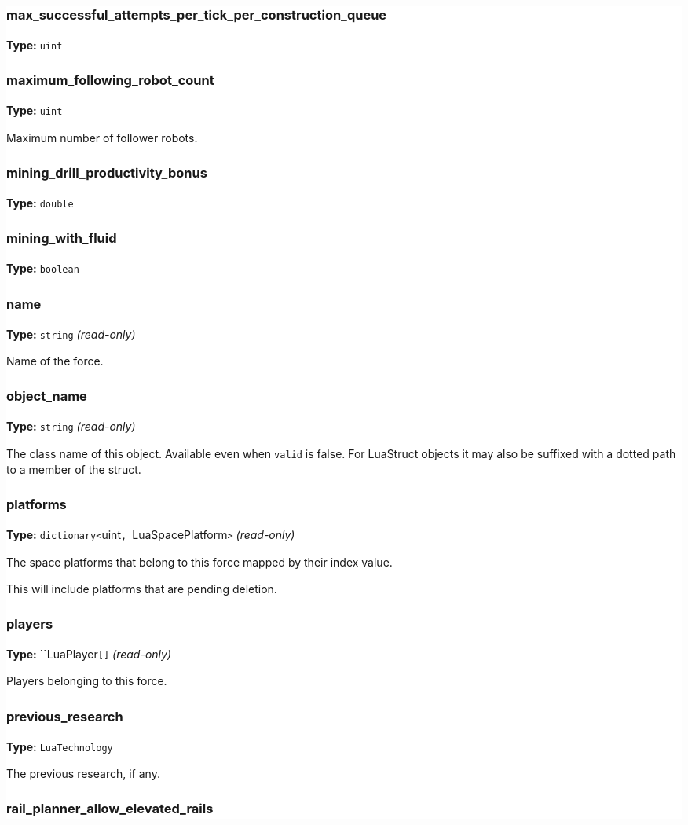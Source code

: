 ### max_successful_attempts_per_tick_per_construction_queue

**Type:** `uint`



### maximum_following_robot_count

**Type:** `uint`

Maximum number of follower robots.

### mining_drill_productivity_bonus

**Type:** `double`



### mining_with_fluid

**Type:** `boolean`



### name

**Type:** `string` _(read-only)_

Name of the force.

### object_name

**Type:** `string` _(read-only)_

The class name of this object. Available even when `valid` is false. For LuaStruct objects it may also be suffixed with a dotted path to a member of the struct.

### platforms

**Type:** `dictionary<`uint`, `LuaSpacePlatform`>` _(read-only)_

The space platforms that belong to this force mapped by their index value.

This will include platforms that are pending deletion.

### players

**Type:** ``LuaPlayer`[]` _(read-only)_

Players belonging to this force.

### previous_research

**Type:** `LuaTechnology`

The previous research, if any.

### rail_planner_allow_elevated_rails
